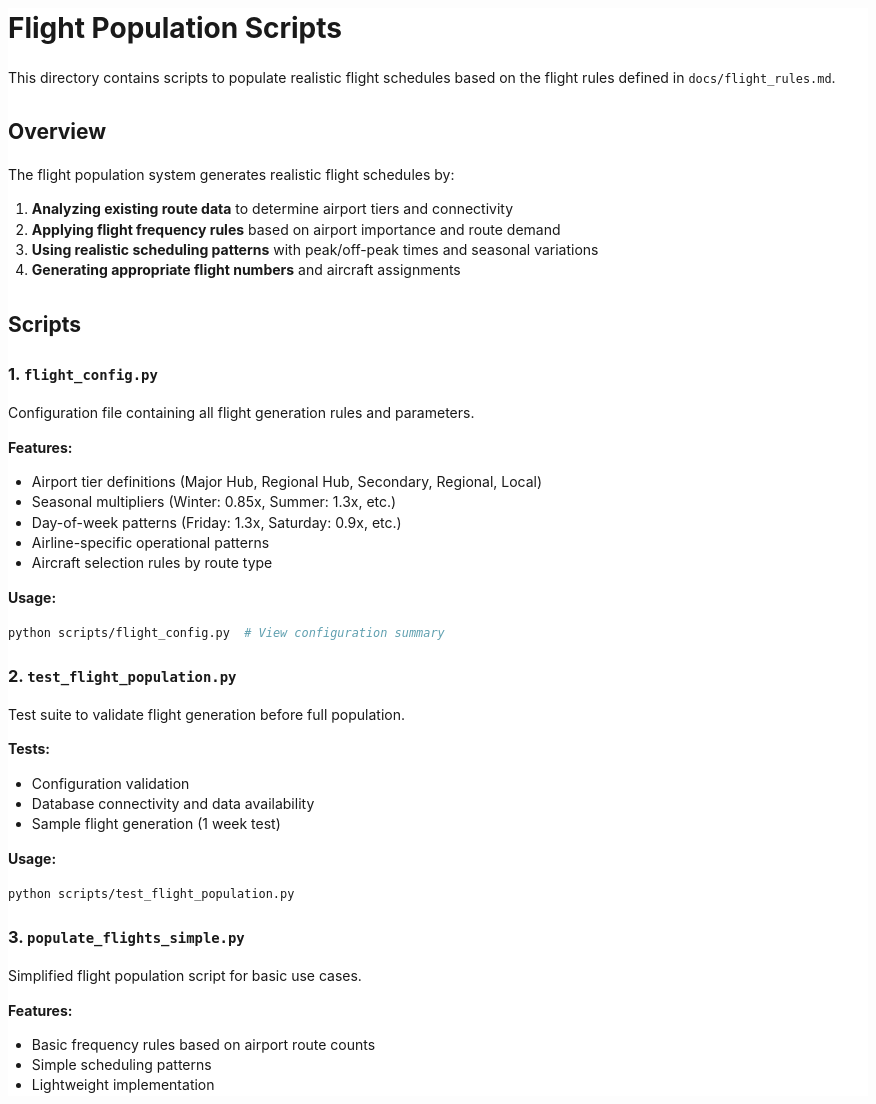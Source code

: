 # Flight Population Scripts

This directory contains scripts to populate realistic flight schedules based on the flight rules defined in `docs/flight_rules.md`.

## Overview

The flight population system generates realistic flight schedules by:

1. **Analyzing existing route data** to determine airport tiers and connectivity
2. **Applying flight frequency rules** based on airport importance and route demand
3. **Using realistic scheduling patterns** with peak/off-peak times and seasonal variations
4. **Generating appropriate flight numbers** and aircraft assignments

## Scripts

### 1. `flight_config.py`
Configuration file containing all flight generation rules and parameters.

**Features:**
- Airport tier definitions (Major Hub, Regional Hub, Secondary, Regional, Local)
- Seasonal multipliers (Winter: 0.85x, Summer: 1.3x, etc.)
- Day-of-week patterns (Friday: 1.3x, Saturday: 0.9x, etc.)
- Airline-specific operational patterns
- Aircraft selection rules by route type

**Usage:**
```bash
python scripts/flight_config.py  # View configuration summary
```

### 2. `test_flight_population.py`
Test suite to validate flight generation before full population.

**Tests:**
- Configuration validation
- Database connectivity and data availability
- Sample flight generation (1 week test)

**Usage:**
```bash
python scripts/test_flight_population.py
```

### 3. `populate_flights_simple.py`
Simplified flight population script for basic use cases.

**Features:**
- Basic frequency rules based on airport route counts
- Simple scheduling patterns
- Lightweight implementation
